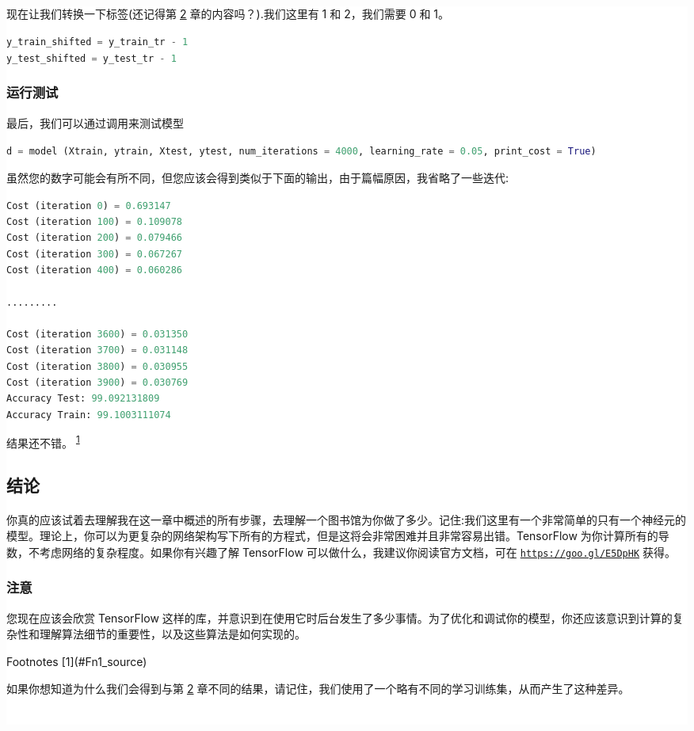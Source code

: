 现在让我们转换一下标签(还记得第 [2](02.html) 章的内容吗？).我们这里有 1 和 2，我们需要 0 和 1。

```py
y_train_shifted = y_train_tr - 1
y_test_shifted = y_test_tr - 1

```

### 运行测试

最后，我们可以通过调用来测试模型

```py
d = model (Xtrain, ytrain, Xtest, ytest, num_iterations = 4000, learning_rate = 0.05, print_cost = True)

```

虽然您的数字可能会有所不同，但您应该会得到类似于下面的输出，由于篇幅原因，我省略了一些迭代:

```py
Cost (iteration 0) = 0.693147
Cost (iteration 100) = 0.109078
Cost (iteration 200) = 0.079466
Cost (iteration 300) = 0.067267
Cost (iteration 400) = 0.060286

.........

Cost (iteration 3600) = 0.031350
Cost (iteration 3700) = 0.031148
Cost (iteration 3800) = 0.030955
Cost (iteration 3900) = 0.030769
Accuracy Test: 99.092131809
Accuracy Train: 99.1003111074

```

结果还不错。 <sup>[1](#Fn1)</sup>

## 结论

你真的应该试着去理解我在这一章中概述的所有步骤，去理解一个图书馆为你做了多少。记住:我们这里有一个非常简单的只有一个神经元的模型。理论上，你可以为更复杂的网络架构写下所有的方程式，但是这将会非常困难并且非常容易出错。TensorFlow 为你计算所有的导数，不考虑网络的复杂程度。如果你有兴趣了解 TensorFlow 可以做什么，我建议你阅读官方文档，可在 [`https://goo.gl/E5DpHK`](https://goo.gl/E5DpHK) 获得。

### 注意

您现在应该会欣赏 TensorFlow 这样的库，并意识到在使用它时后台发生了多少事情。为了优化和调试你的模型，你还应该意识到计算的复杂性和理解算法细节的重要性，以及这些算法是如何实现的。

<aside class="FootnoteSection" epub:type="footnotes">Footnotes [1](#Fn1_source)

如果你想知道为什么我们会得到与第 [2](02.html) 章不同的结果，请记住，我们使用了一个略有不同的学习训练集，从而产生了这种差异。

 </aside>
